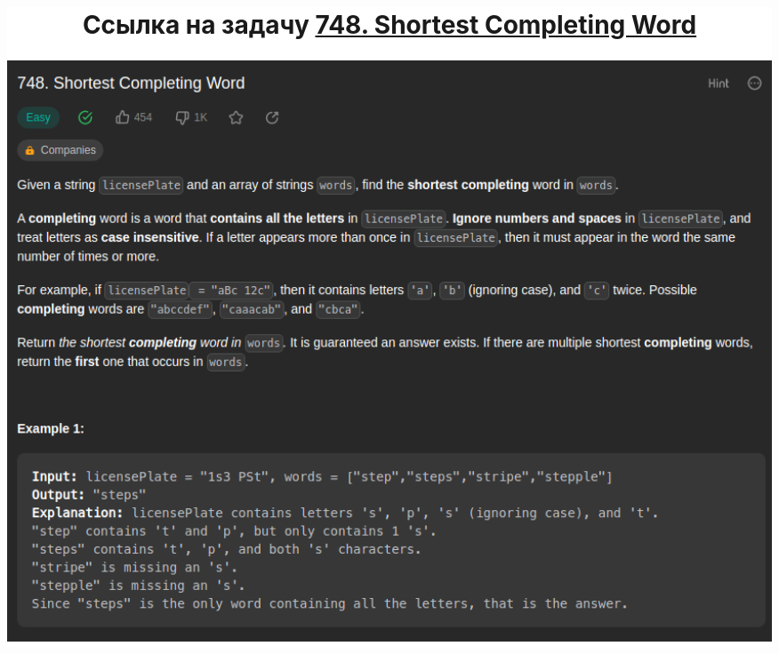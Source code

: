 <h1 align="center">Ссылка на задачу
    <a href='https://leetcode.com/problems/shortest-completing-word/
'>
  748. Shortest Completing Word
    </a>
</h1>   
<img src="./info/task.png" height="100%" width="100%"/>